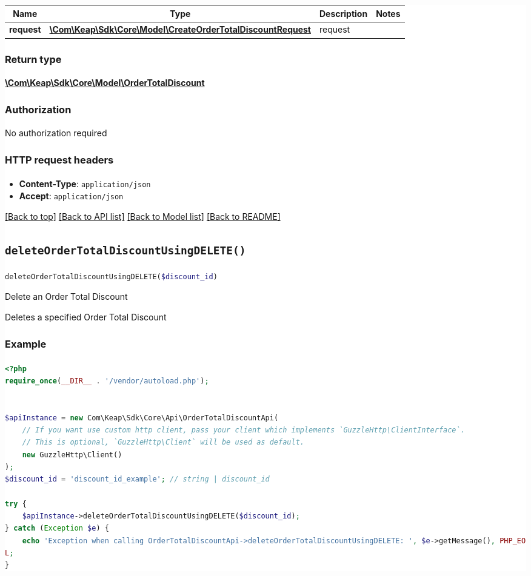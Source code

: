 | Name | Type | Description  | Notes |
| ------------- | ------------- | ------------- | ------------- |
| **request** | [**\Com\Keap\Sdk\Core\Model\CreateOrderTotalDiscountRequest**](../Model/CreateOrderTotalDiscountRequest.md)| request | |

### Return type

[**\Com\Keap\Sdk\Core\Model\OrderTotalDiscount**](../Model/OrderTotalDiscount.md)

### Authorization

No authorization required

### HTTP request headers

- **Content-Type**: `application/json`
- **Accept**: `application/json`

[[Back to top]](#) [[Back to API list]](../../README.md#endpoints)
[[Back to Model list]](../../README.md#models)
[[Back to README]](../../README.md)

## `deleteOrderTotalDiscountUsingDELETE()`

```php
deleteOrderTotalDiscountUsingDELETE($discount_id)
```

Delete an Order Total Discount

Deletes a specified Order Total Discount

### Example

```php
<?php
require_once(__DIR__ . '/vendor/autoload.php');


$apiInstance = new Com\Keap\Sdk\Core\Api\OrderTotalDiscountApi(
    // If you want use custom http client, pass your client which implements `GuzzleHttp\ClientInterface`.
    // This is optional, `GuzzleHttp\Client` will be used as default.
    new GuzzleHttp\Client()
);
$discount_id = 'discount_id_example'; // string | discount_id

try {
    $apiInstance->deleteOrderTotalDiscountUsingDELETE($discount_id);
} catch (Exception $e) {
    echo 'Exception when calling OrderTotalDiscountApi->deleteOrderTotalDiscountUsingDELETE: ', $e->getMessage(), PHP_EOL;
}
```
